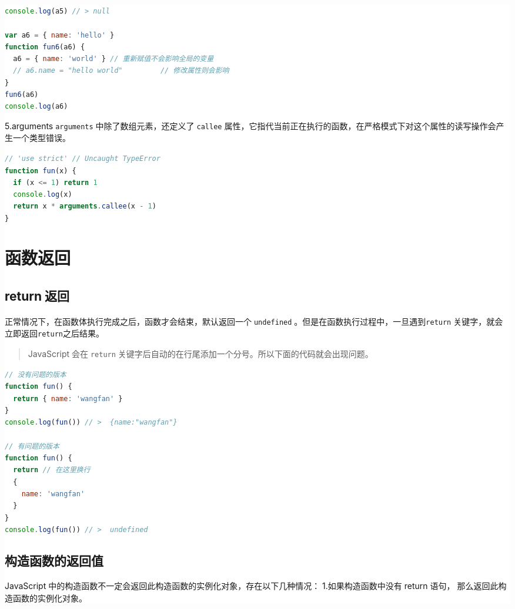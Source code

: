 ```javascript
console.log(a5) // > null

var a6 = { name: 'hello' }
function fun6(a6) {
  a6 = { name: 'world' } // 重新赋值不会影响全局的变量
  // a6.name = "hello world"         // 修改属性则会影响
}
fun6(a6)
console.log(a6)
```

5.arguments
`arguments` 中除了数组元素，还定义了 `callee` 属性，它指代当前正在执行的函数，在严格模式下对这个属性的读写操作会产生一个类型错误。

```javascript
// 'use strict' // Uncaught TypeError
function fun(x) {
  if (x <= 1) return 1
  console.log(x)
  return x * arguments.callee(x - 1)
}
```

# 函数返回

## return 返回

正常情况下，在函数体执行完成之后，函数才会结束，默认返回一个 `undefined` 。但是在函数执行过程中，一旦遇到`return` 关键字，就会立即返回`return`之后结果。

> JavaScript 会在 `return` 关键字后自动的在行尾添加一个分号。所以下面的代码就会出现问题。

```javascript
// 没有问题的版本
function fun() {
  return { name: 'wangfan' }
}
console.log(fun()) // >  {name:"wangfan"}

// 有问题的版本
function fun() {
  return // 在这里换行
  {
    name: 'wangfan'
  }
}
console.log(fun()) // >  undefined
```

## 构造函数的返回值

JavaScript 中的构造函数不一定会返回此构造函数的实例化对象，存在以下几种情况： 1.如果构造函数中没有 return 语句， 那么返回此构造函数的实例化对象。

